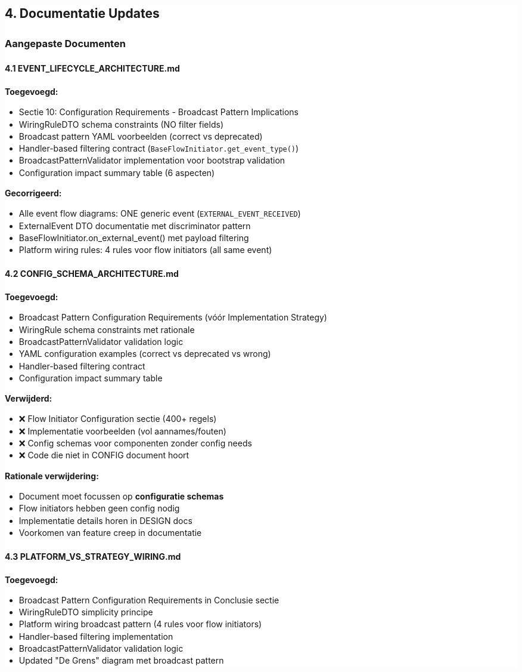 
## 4. Documentatie Updates

### Aangepaste Documenten

#### 4.1 EVENT_LIFECYCLE_ARCHITECTURE.md

**Toegevoegd:**
- Sectie 10: Configuration Requirements - Broadcast Pattern Implications
- WiringRuleDTO schema constraints (NO filter fields)
- Broadcast pattern YAML voorbeelden (correct vs deprecated)
- Handler-based filtering contract (`BaseFlowInitiator.get_event_type()`)
- BroadcastPatternValidator implementation voor bootstrap validation
- Configuration impact summary table (6 aspecten)

**Gecorrigeerd:**
- Alle event flow diagrams: ONE generic event (`EXTERNAL_EVENT_RECEIVED`)
- ExternalEvent DTO documentatie met discriminator pattern
- BaseFlowInitiator.on_external_event() met payload filtering
- Platform wiring rules: 4 rules voor flow initiators (all same event)

#### 4.2 CONFIG_SCHEMA_ARCHITECTURE.md

**Toegevoegd:**
- Broadcast Pattern Configuration Requirements (vóór Implementation Strategy)
- WiringRule schema constraints met rationale
- BroadcastPatternValidator validation logic
- YAML configuration examples (correct vs deprecated vs wrong)
- Handler-based filtering contract
- Configuration impact summary table

**Verwijderd:**
- ❌ Flow Initiator Configuration sectie (400+ regels)
- ❌ Implementatie voorbeelden (vol aannames/fouten)
- ❌ Config schemas voor componenten zonder config needs
- ❌ Code die niet in CONFIG document hoort

**Rationale verwijdering:**
- Document moet focussen op **configuratie schemas**
- Flow initiators hebben geen config nodig
- Implementatie details horen in DESIGN docs
- Voorkomen van feature creep in documentatie

#### 4.3 PLATFORM_VS_STRATEGY_WIRING.md

**Toegevoegd:**
- Broadcast Pattern Configuration Requirements in Conclusie sectie
- WiringRuleDTO simplicity principe
- Platform wiring broadcast pattern (4 rules voor flow initiators)
- Handler-based filtering implementation
- BroadcastPatternValidator validation logic
- Updated "De Grens" diagram met broadcast pattern
